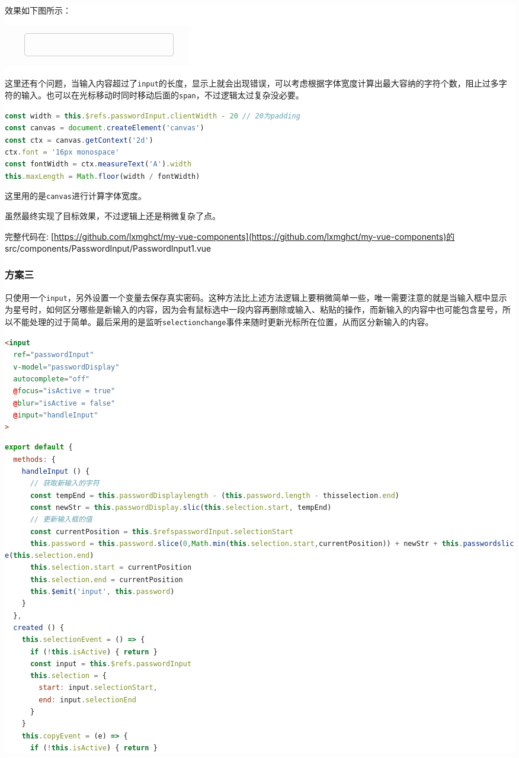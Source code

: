 效果如下图所示：

![](/post_assets/images/2023/04/15-password-input-3.gif)

这里还有个问题，当输入内容超过了`input`的长度，显示上就会出现错误，可以考虑根据字体宽度计算出最大容纳的字符个数，阻止过多字符的输入。也可以在光标移动时同时移动后面的`span`，不过逻辑太过复杂没必要。
```js
const width = this.$refs.passwordInput.clientWidth - 20 // 20为padding
const canvas = document.createElement('canvas')
const ctx = canvas.getContext('2d')
ctx.font = '16px monospace'
const fontWidth = ctx.measureText('A').width
this.maxLength = Math.floor(width / fontWidth)
```
这里用的是`canvas`进行计算字体宽度。

虽然最终实现了目标效果，不过逻辑上还是稍微复杂了点。

完整代码在: [https://github.com/lxmghct/my-vue-components](https://github.com/lxmghct/my-vue-components)的 src/components/PasswordInput/PasswordInput1.vue

### 方案三
只使用一个`input`，另外设置一个变量去保存真实密码。这种方法比上述方法逻辑上要稍微简单一些，唯一需要注意的就是当输入框中显示为星号时，如何区分哪些是新输入的内容，因为会有鼠标选中一段内容再删除或输入、粘贴的操作，而新输入的内容中也可能包含星号，所以不能处理的过于简单。最后采用的是监听`selectionchange`事件来随时更新光标所在位置，从而区分新输入的内容。

```html
<input
  ref="passwordInput"
  v-model="passwordDisplay"
  autocomplete="off"
  @focus="isActive = true"
  @blur="isActive = false"
  @input="handleInput"
>
```
```js
export default {
  methods: {
    handleInput () {
      // 获取新输入的字符
      const tempEnd = this.passwordDisplaylength - (this.password.length - thisselection.end)
      const newStr = this.passwordDisplay.slic(this.selection.start, tempEnd)
      // 更新输入框的值
      const currentPosition = this.$refspasswordInput.selectionStart
      this.password = this.password.slice(0,Math.min(this.selection.start,currentPosition)) + newStr + this.passwordslice(this.selection.end)
      this.selection.start = currentPosition
      this.selection.end = currentPosition
      this.$emit('input', this.password)
    }
  },
  created () {
    this.selectionEvent = () => {
      if (!this.isActive) { return }
      const input = this.$refs.passwordInput
      this.selection = {
        start: input.selectionStart,
        end: input.selectionEnd
      }
    }
    this.copyEvent = (e) => {
      if (!this.isActive) { return }
```